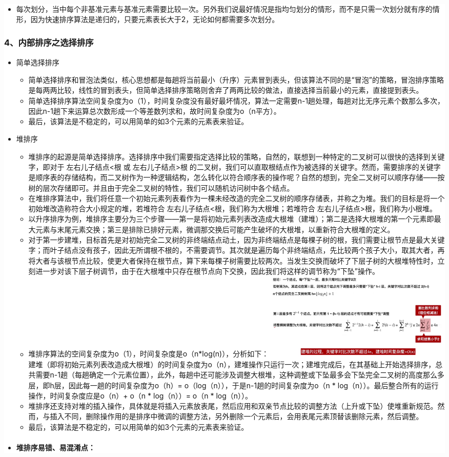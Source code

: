   - 每次划分，当中每个非基准元素与基准元素需要比较一次。另外我们说最好情况是指均匀划分的情形，而不是只需一次划分就有序的情形，因为快速排序算法是递归的，只要元素表长大于2，无论如何都需要多次划分。

### 4、内部排序之选择排序

- 简单选择排序
  - 简单选择排序和冒泡法类似，核心思想都是每趟将当前最小（升序）元素冒到表头，但该算法不同的是“冒泡”的策略，冒泡排序策略是每两两比较，线性的冒到表头，但简单选择排序策略则舍弃了两两比较的做法，直接选择当前最小的元素，直接提到表头。
  - 简单选择排序算法空间复杂度为o（1），时间复杂度没有最好最坏情况，算法一定需要n-1趟处理，每趟对比无序元素个数那么多次，因此n-1趟下来运算总次数形成一个等差数列求和，故时间复杂度为o（n平方）。
  - 最后，该算法是不稳定的，可以用简单的如3个元素的元素表来验证。
  
- 堆排序
  - 堆排序的起源是简单选择排序。选择排序中我们需要指定选择比较的策略，自然的，联想到一种特定的二叉树可以很快的选择到关键字，即对于 左右儿子结点<根 或 左右儿子结点>根 的二叉树，我们可以直取根结点作为被选择的关键字。然而，需要排序的关键字是顺序表的存储结构，而二叉树作为一种逻辑结构，怎么转化以符合顺序表的操作呢？自然的想到，完全二叉树可以顺序存储——按树的层次存储即可。并且由于完全二叉树的特性，我们可以随机访问树中各个结点。
  - 在堆排序算法中，我们将任意一个初始元素列表看作为一棵未经改造的完全二叉树的顺序存储表，并称之为堆。我们的目标是将一个初始堆改造称符合大小规定的堆，若堆符合 左右儿子结点<根，我们称为大根堆；若堆符合 左右儿子结点>根，我们称为小根堆。
  - 以升序排序为例，堆排序主要分为三个步骤——第一是将初始元素列表改造成大根堆（建堆）；第二是选择大根堆的第一个元素即最大元素与末尾元素交换；第三是排除已排好元素，微调那交换后可能产生破坏的大根堆，以重新符合大根堆的定义。
  - 对于第一步建堆，目标首先是对初始完全二叉树的非终端结点动土，因为非终端结点是每棵子树的根，我们需要让根节点是最大关键字；而叶子结点没有孩子，因此无所谓根不根的，不需要调节。其次就是遍历每个非终端结点，先比较两个孩子大小，取其大者，再将大者与该根节点比较，使更大者保持在根节点，算下来每棵子树需要比较两次。当发生交换而破坏了下层子树的大根堆特性时，立刻进一步对该下层子树调节，由于在大根堆中只存在根节点向下交换，因此我们将这样的调节称为“下坠”操作。
  - 堆排序算法的空间复杂度为o（1），时间复杂度是o（n*log(n)），分析如下：
    <img src=".\图片\屏幕截图 2024-09-26 110610.png" style="zoom:33%;" />
    建堆（即将初始元素列表改造成大根堆）的时间复杂度为o（n），建堆操作只运行一次；建堆完成后，在其基础上开始选择排序，总共需要n-1趟（每趟确定一个元素位置），此外，每趟中还可能涉及调整大根堆，这种调整或下坠最多会下坠完全二叉树的高度那么多层，即h层，因此每一趟的时间复杂度为o（h）= o（log（n）），于是n-1趟的时间复杂度为o（n * log（n））。最后整合所有的运行操作，时间复杂度应是o（n）+ o（n * log（n））= o（n * log（n））。
  - 堆排序还支持对堆的插入操作，具体就是将插入元素放表尾，然后应用和双亲节点比较的调整方法（上升或下坠）使堆重新规范。然而，与插入不同，删除操作用的是排序中微调的调整方法，另外删除一个元素后，会用表尾元素顶替该删除元素，然后调整。
  - 最后，该算法是不稳定的，可以用简单的如3个元素的元素表来验证。

- #### 堆排序易错、易混淆点：
